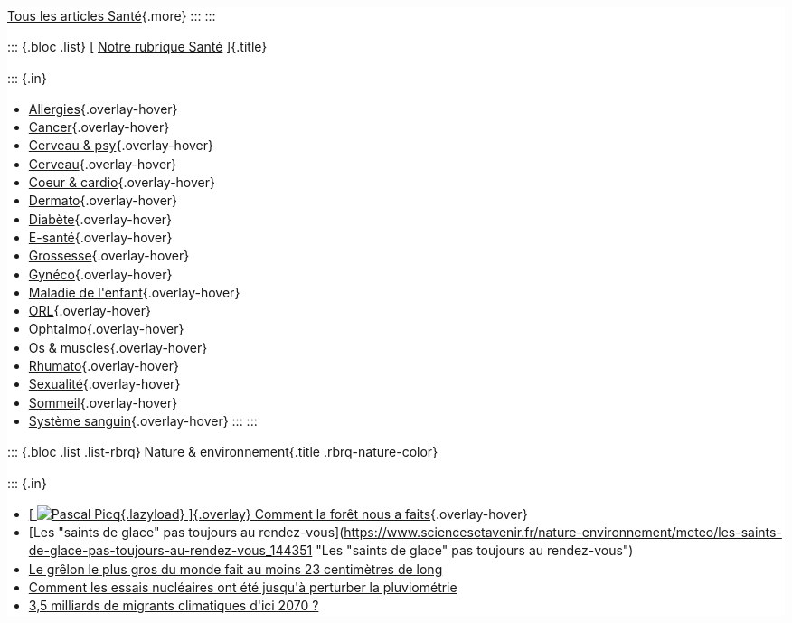 [Tous les articles Santé](https://www.sciencesetavenir.fr/sante/){.more}
:::
:::

::: {.bloc .list}
[ [Notre rubrique Santé](https://www.sciencesetavenir.fr/sante/)
]{.title}

::: {.in}
-   [Allergies](https://www.sciencesetavenir.fr/sante/allergies/ "Allergies"){.overlay-hover}
-   [Cancer](https://www.sciencesetavenir.fr/sante/cancer/ "Cancer"){.overlay-hover}
-   [Cerveau &
    psy](https://www.sciencesetavenir.fr/sante/cerveau-et-psy/ "Cerveau & psy"){.overlay-hover}
-   [Cerveau](https://www.sciencesetavenir.fr/sante/cerveau/ "Cerveau"){.overlay-hover}
-   [Coeur &
    cardio](https://www.sciencesetavenir.fr/sante/coeur-et-cardio/ "Coeur & cardio"){.overlay-hover}
-   [Dermato](https://www.sciencesetavenir.fr/sante/dermato/ "Dermato"){.overlay-hover}
-   [Diabète](https://www.sciencesetavenir.fr/sante/diabete/ "Diabète"){.overlay-hover}
-   [E-santé](https://www.sciencesetavenir.fr/sante/e-sante/ "E-santé"){.overlay-hover}
-   [Grossesse](https://www.sciencesetavenir.fr/sante/grossesse/ "Grossesse"){.overlay-hover}
-   [Gynéco](https://www.sciencesetavenir.fr/sante/gyneco/ "Gynéco"){.overlay-hover}
-   [Maladie de
    l\'enfant](https://www.sciencesetavenir.fr/sante/maladie-enfant/ "Maladie de l'enfant"){.overlay-hover}
-   [ORL](https://www.sciencesetavenir.fr/sante/orl/ "ORL"){.overlay-hover}
-   [Ophtalmo](https://www.sciencesetavenir.fr/sante/ophtalmo/ "Ophtalmo"){.overlay-hover}
-   [Os &
    muscles](https://www.sciencesetavenir.fr/sante/os-et-muscles/ "Os & muscles"){.overlay-hover}
-   [Rhumato](https://www.sciencesetavenir.fr/sante/rhumato/ "Rhumato"){.overlay-hover}
-   [Sexualité](https://www.sciencesetavenir.fr/sante/sexualite/ "Sexualité"){.overlay-hover}
-   [Sommeil](https://www.sciencesetavenir.fr/sante/sommeil/ "Sommeil"){.overlay-hover}
-   [Système
    sanguin](https://www.sciencesetavenir.fr/sante/systeme-sanguin/ "Système sanguin"){.overlay-hover}
:::
:::

::: {.bloc .list .list-rbrq}
[Nature &
environnement](https://www.sciencesetavenir.fr/nature-environnement/){.title
.rbrq-nature-color}

::: {.in}
-   [[ ![Pascal
    Picq](/img/sea/placeholders/placeholder_200x150.jpg){.lazyload}
    ]{.overlay} Comment la forêt nous a
    faits](https://www.sciencesetavenir.fr/nature-environnement/plantes-et-vegetaux/aux-origines-comment-la-foret-nous-a-faits_142847 "Aux origines, ou comment la forêt nous a faits"){.overlay-hover}
-   [Les \"saints de glace\" pas toujours au
    rendez-vous](https://www.sciencesetavenir.fr/nature-environnement/meteo/les-saints-de-glace-pas-toujours-au-rendez-vous_144351 "Les "saints de glace" pas toujours au rendez-vous")
-   [Le grêlon le plus gros du monde fait au moins 23 centimètres de
    long](https://www.sciencesetavenir.fr/nature-environnement/meteo/le-grelon-le-plus-gros-du-monde-fait-au-moins-23-centimetres-de-long_144348 "Le grêlon le plus gros du monde fait au moins 23 centimètres de long")
-   [Comment les essais nucléaires ont été jusqu\'à perturber la
    pluviométrie](https://www.sciencesetavenir.fr/nature-environnement/nucleaire/comment-les-essais-nucleaires-vont-jusqu-a-modifier-la-facon-dont-tombe-la-pluie_144276 "Comment les essais nucléaires ont été jusqu'à perturber la pluviométrie")
-   [3,5 milliards de migrants climatiques d\'ici 2070
    ?](https://www.sciencesetavenir.fr/nature-environnement/climat/un-climat-similaire-a-celui-du-sahara-pour-un-tiers-de-la-population-en-2070_144242 "3,5 milliards de migrants climatiques d'ici 2070 ?")
